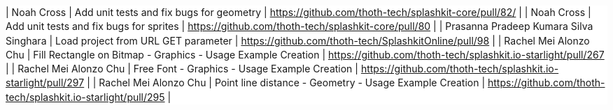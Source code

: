 | Noah Cross                             | Add unit tests and fix bugs for geometry                      | https://github.com/thoth-tech/splashkit-core/pull/82/                                                                                                                                                                                                                                                                                                                                                                                                                                                                                                                                                                                                                                                                                                                                                                             |
| Noah Cross                             | Add unit tests and fix bugs for sprites                       | https://github.com/thoth-tech/splashkit-core/pull/80                                                                                                                                                                                                                                                                                                                                                                                                                                                                                                                                                                                                                                                                                                                                                                              |
| Prasanna Pradeep Kumara Silva Singhara | Load project from URL GET parameter                           | https://github.com/thoth-tech/SplashkitOnline/pull/98                                                                                                                                                                                                                                                                                                                                                                                                                                                                                                                                                                                                                                                                                                                                                                             |
| Rachel Mei Alonzo Chu                  | Fill Rectangle on Bitmap - Graphics - Usage Example Creation  | https://github.com/thoth-tech/splashkit.io-starlight/pull/267                                                                                                                                                                                                                                                                                                                                                                                                                                                                                                                                                                                                                                                                                                                                                                     |
| Rachel Mei Alonzo Chu                  | Free Font - Graphics - Usage Example Creation                 | https://github.com/thoth-tech/splashkit.io-starlight/pull/297                                                                                                                                                                                                                                                                                                                                                                                                                                                                                                                                                                                                                                                                                                                                                                     |
| Rachel Mei Alonzo Chu                  | Point line distance - Geometry - Usage Example Creation       | https://github.com/thoth-tech/splashkit.io-starlight/pull/295                                                                                                                                                                                                                                                                                                                                                                                                                                                                                                                                                                                                                                                                                                                                                                     |
